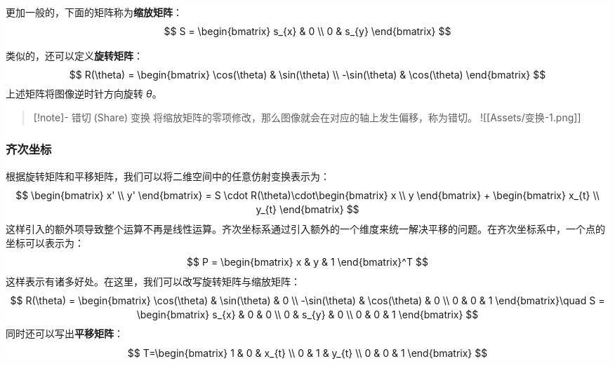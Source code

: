更加一般的，下面的矩阵称为**缩放矩阵**：
$$
S = \begin{bmatrix}
s_{x} & 0 \\
0 & s_{y}
\end{bmatrix}
$$

类似的，还可以定义**旋转矩阵**：
$$
R(\theta) = \begin{bmatrix}
\cos(\theta) & \sin(\theta) \\
-\sin(\theta) & \cos(\theta)
\end{bmatrix}
$$
上述矩阵将图像逆时针方向旋转 $\theta$。

>[!note]- 错切 (Share) 变换
>将缩放矩阵的零项修改，那么图像就会在对应的轴上发生偏移，称为错切。
>![[Assets/变换-1.png]]

### 齐次坐标

根据旋转矩阵和平移矩阵，我们可以将二维空间中的任意仿射变换表示为：
$$
\begin{bmatrix} x' \\ y' \end{bmatrix} =
S \cdot R(\theta)\cdot\begin{bmatrix} x \\ y \end{bmatrix} + \begin{bmatrix}
x_{t} \\ y_{t}
\end{bmatrix}
$$
这样引入的额外项导致整个运算不再是线性运算。齐次坐标系通过引入额外的一个维度来统一解决平移的问题。在齐次坐标系中，一个点的坐标可以表示为：
$$
P = \begin{bmatrix}
x & y & 1
\end{bmatrix}^T
$$
这样表示有诸多好处。在这里，我们可以改写旋转矩阵与缩放矩阵：
$$
R(\theta) = \begin{bmatrix}
\cos(\theta) & \sin(\theta) & 0 \\
-\sin(\theta) & \cos(\theta) & 0 \\
0 & 0 & 1
\end{bmatrix}\quad S = \begin{bmatrix}
s_{x} & 0 & 0 \\
0 & s_{y} & 0 \\
0 & 0 & 1
\end{bmatrix}
$$
同时还可以写出**平移矩阵**：
$$
T=\begin{bmatrix}
1 & 0 & x_{t} \\
0 & 1 & y_{t} \\
0 & 0 & 1
\end{bmatrix}
$$

